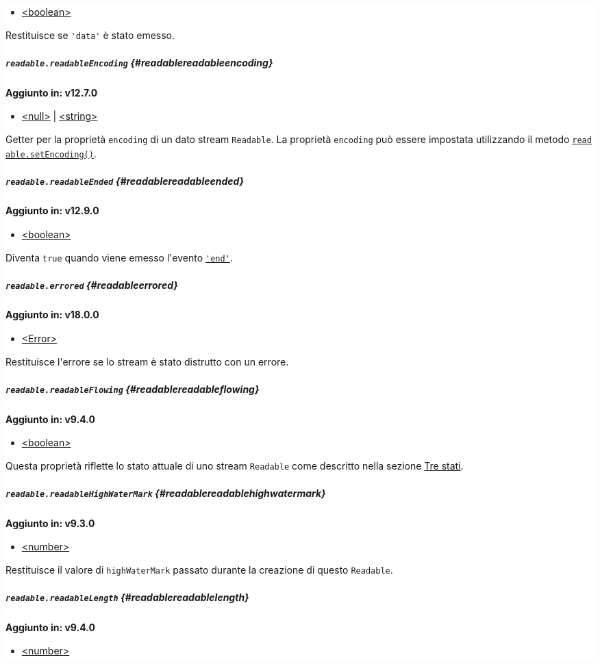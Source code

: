 - [\<boolean\>](https://developer.mozilla.org/en-US/docs/Web/JavaScript/Data_structures#Boolean_type)

Restituisce se `'data'` è stato emesso.

##### `readable.readableEncoding` {#readablereadableencoding}

**Aggiunto in: v12.7.0**

- [\<null\>](https://developer.mozilla.org/en-US/docs/Web/JavaScript/Data_structures#Null_type) | [\<string\>](https://developer.mozilla.org/en-US/docs/Web/JavaScript/Data_structures#String_type)

Getter per la proprietà `encoding` di un dato stream `Readable`. La proprietà `encoding` può essere impostata utilizzando il metodo [`readable.setEncoding()`](/it/nodejs/api/stream#readablesetencodingencoding).

##### `readable.readableEnded` {#readablereadableended}

**Aggiunto in: v12.9.0**

- [\<boolean\>](https://developer.mozilla.org/en-US/docs/Web/JavaScript/Data_structures#Boolean_type)

Diventa `true` quando viene emesso l'evento [`'end'`](/it/nodejs/api/stream#event-end).

##### `readable.errored` {#readableerrored}

**Aggiunto in: v18.0.0**

- [\<Error\>](https://developer.mozilla.org/en-US/docs/Web/JavaScript/Reference/Global_Objects/Error)

Restituisce l'errore se lo stream è stato distrutto con un errore.

##### `readable.readableFlowing` {#readablereadableflowing}

**Aggiunto in: v9.4.0**

- [\<boolean\>](https://developer.mozilla.org/en-US/docs/Web/JavaScript/Data_structures#Boolean_type)

Questa proprietà riflette lo stato attuale di uno stream `Readable` come descritto nella sezione [Tre stati](/it/nodejs/api/stream#three-states).


##### `readable.readableHighWaterMark` {#readablereadablehighwatermark}

**Aggiunto in: v9.3.0**

- [\<number\>](https://developer.mozilla.org/en-US/docs/Web/JavaScript/Data_structures#Number_type)

Restituisce il valore di `highWaterMark` passato durante la creazione di questo `Readable`.

##### `readable.readableLength` {#readablereadablelength}

**Aggiunto in: v9.4.0**

- [\<number\>](https://developer.mozilla.org/en-US/docs/Web/JavaScript/Data_structures#Number_type)
